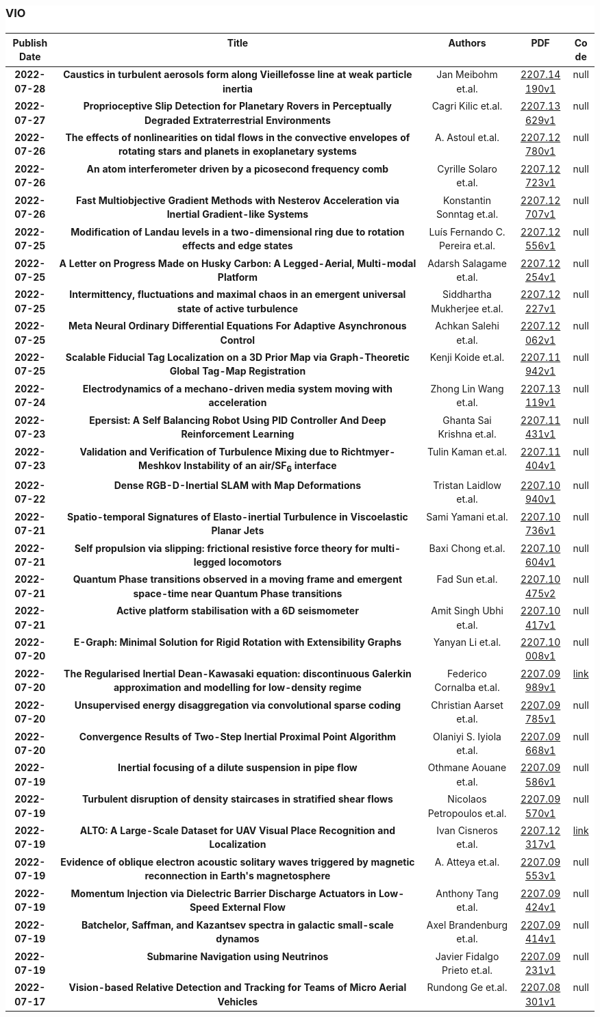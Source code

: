 ### VIO
|Publish Date|Title|Authors|PDF|Code|
| :---: | :---: | :---: | :---: | :---: |
|**2022-07-28**|**Caustics in turbulent aerosols form along Vieillefosse line at weak particle inertia**|Jan Meibohm et.al.|[2207.14190v1](http://arxiv.org/abs/2207.14190v1)|null|
|**2022-07-27**|**Proprioceptive Slip Detection for Planetary Rovers in Perceptually Degraded Extraterrestrial Environments**|Cagri Kilic et.al.|[2207.13629v1](http://arxiv.org/abs/2207.13629v1)|null|
|**2022-07-26**|**The effects of nonlinearities on tidal flows in the convective envelopes of rotating stars and planets in exoplanetary systems**|A. Astoul et.al.|[2207.12780v1](http://arxiv.org/abs/2207.12780v1)|null|
|**2022-07-26**|**An atom interferometer driven by a picosecond frequency comb**|Cyrille Solaro et.al.|[2207.12723v1](http://arxiv.org/abs/2207.12723v1)|null|
|**2022-07-26**|**Fast Multiobjective Gradient Methods with Nesterov Acceleration via Inertial Gradient-like Systems**|Konstantin Sonntag et.al.|[2207.12707v1](http://arxiv.org/abs/2207.12707v1)|null|
|**2022-07-25**|**Modification of Landau levels in a two-dimensional ring due to rotation effects and edge states**|Luís Fernando C. Pereira et.al.|[2207.12556v1](http://arxiv.org/abs/2207.12556v1)|null|
|**2022-07-25**|**A Letter on Progress Made on Husky Carbon: A Legged-Aerial, Multi-modal Platform**|Adarsh Salagame et.al.|[2207.12254v1](http://arxiv.org/abs/2207.12254v1)|null|
|**2022-07-25**|**Intermittency, fluctuations and maximal chaos in an emergent universal state of active turbulence**|Siddhartha Mukherjee et.al.|[2207.12227v1](http://arxiv.org/abs/2207.12227v1)|null|
|**2022-07-25**|**Meta Neural Ordinary Differential Equations For Adaptive Asynchronous Control**|Achkan Salehi et.al.|[2207.12062v1](http://arxiv.org/abs/2207.12062v1)|null|
|**2022-07-25**|**Scalable Fiducial Tag Localization on a 3D Prior Map via Graph-Theoretic Global Tag-Map Registration**|Kenji Koide et.al.|[2207.11942v1](http://arxiv.org/abs/2207.11942v1)|null|
|**2022-07-24**|**Electrodynamics of a mechano-driven media system moving with acceleration**|Zhong Lin Wang et.al.|[2207.13119v1](http://arxiv.org/abs/2207.13119v1)|null|
|**2022-07-23**|**Epersist: A Self Balancing Robot Using PID Controller And Deep Reinforcement Learning**|Ghanta Sai Krishna et.al.|[2207.11431v1](http://arxiv.org/abs/2207.11431v1)|null|
|**2022-07-23**|**Validation and Verification of Turbulence Mixing due to Richtmyer-Meshkov Instability of an air/SF$_6$ interface**|Tulin Kaman et.al.|[2207.11404v1](http://arxiv.org/abs/2207.11404v1)|null|
|**2022-07-22**|**Dense RGB-D-Inertial SLAM with Map Deformations**|Tristan Laidlow et.al.|[2207.10940v1](http://arxiv.org/abs/2207.10940v1)|null|
|**2022-07-21**|**Spatio-temporal Signatures of Elasto-inertial Turbulence in Viscoelastic Planar Jets**|Sami Yamani et.al.|[2207.10736v1](http://arxiv.org/abs/2207.10736v1)|null|
|**2022-07-21**|**Self propulsion via slipping: frictional resistive force theory for multi-legged locomotors**|Baxi Chong et.al.|[2207.10604v1](http://arxiv.org/abs/2207.10604v1)|null|
|**2022-07-21**|**Quantum Phase transitions observed in a moving frame and emergent space-time near Quantum Phase transitions**|Fad Sun et.al.|[2207.10475v2](http://arxiv.org/abs/2207.10475v2)|null|
|**2022-07-21**|**Active platform stabilisation with a 6D seismometer**|Amit Singh Ubhi et.al.|[2207.10417v1](http://arxiv.org/abs/2207.10417v1)|null|
|**2022-07-20**|**E-Graph: Minimal Solution for Rigid Rotation with Extensibility Graphs**|Yanyan Li et.al.|[2207.10008v1](http://arxiv.org/abs/2207.10008v1)|null|
|**2022-07-20**|**The Regularised Inertial Dean-Kawasaki equation: discontinuous Galerkin approximation and modelling for low-density regime**|Federico Cornalba et.al.|[2207.09989v1](http://arxiv.org/abs/2207.09989v1)|[link](https://github.com/tonyshardlow/ridk-fd)|
|**2022-07-20**|**Unsupervised energy disaggregation via convolutional sparse coding**|Christian Aarset et.al.|[2207.09785v1](http://arxiv.org/abs/2207.09785v1)|null|
|**2022-07-20**|**Convergence Results of Two-Step Inertial Proximal Point Algorithm**|Olaniyi S. Iyiola et.al.|[2207.09668v1](http://arxiv.org/abs/2207.09668v1)|null|
|**2022-07-19**|**Inertial focusing of a dilute suspension in pipe flow**|Othmane Aouane et.al.|[2207.09586v1](http://arxiv.org/abs/2207.09586v1)|null|
|**2022-07-19**|**Turbulent disruption of density staircases in stratified shear flows**|Nicolaos Petropoulos et.al.|[2207.09570v1](http://arxiv.org/abs/2207.09570v1)|null|
|**2022-07-19**|**ALTO: A Large-Scale Dataset for UAV Visual Place Recognition and Localization**|Ivan Cisneros et.al.|[2207.12317v1](http://arxiv.org/abs/2207.12317v1)|[link](https://github.com/metaslam/alto)|
|**2022-07-19**|**Evidence of oblique electron acoustic solitary waves triggered by magnetic reconnection in Earth's magnetosphere**|A. Atteya et.al.|[2207.09553v1](http://arxiv.org/abs/2207.09553v1)|null|
|**2022-07-19**|**Momentum Injection via Dielectric Barrier Discharge Actuators in Low-Speed External Flow**|Anthony Tang et.al.|[2207.09424v1](http://arxiv.org/abs/2207.09424v1)|null|
|**2022-07-19**|**Batchelor, Saffman, and Kazantsev spectra in galactic small-scale dynamos**|Axel Brandenburg et.al.|[2207.09414v1](http://arxiv.org/abs/2207.09414v1)|null|
|**2022-07-19**|**Submarine Navigation using Neutrinos**|Javier Fidalgo Prieto et.al.|[2207.09231v1](http://arxiv.org/abs/2207.09231v1)|null|
|**2022-07-17**|**Vision-based Relative Detection and Tracking for Teams of Micro Aerial Vehicles**|Rundong Ge et.al.|[2207.08301v1](http://arxiv.org/abs/2207.08301v1)|null|
